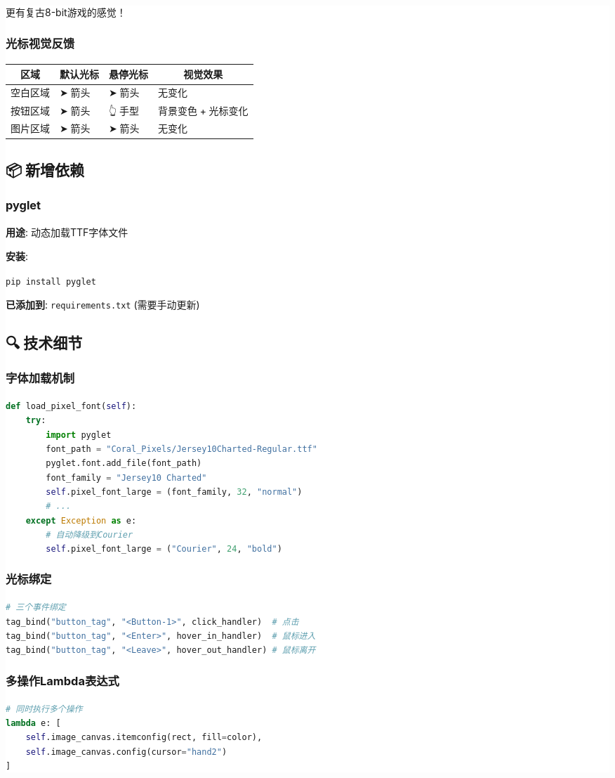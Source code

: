 更有复古8-bit游戏的感觉！

### 光标视觉反馈

| 区域 | 默认光标 | 悬停光标 | 视觉效果 |
|------|---------|---------|---------|
| 空白区域 | ➤ 箭头 | ➤ 箭头 | 无变化 |
| 按钮区域 | ➤ 箭头 | 👆 手型 | 背景变色 + 光标变化 |
| 图片区域 | ➤ 箭头 | ➤ 箭头 | 无变化 |

## 📦 新增依赖

### pyglet
**用途**: 动态加载TTF字体文件

**安装**:
```bash
pip install pyglet
```

**已添加到**: `requirements.txt` (需要手动更新)

## 🔍 技术细节

### 字体加载机制
```python
def load_pixel_font(self):
    try:
        import pyglet
        font_path = "Coral_Pixels/Jersey10Charted-Regular.ttf"
        pyglet.font.add_file(font_path)
        font_family = "Jersey10 Charted"
        self.pixel_font_large = (font_family, 32, "normal")
        # ...
    except Exception as e:
        # 自动降级到Courier
        self.pixel_font_large = ("Courier", 24, "bold")
```

### 光标绑定
```python
# 三个事件绑定
tag_bind("button_tag", "<Button-1>", click_handler)  # 点击
tag_bind("button_tag", "<Enter>", hover_in_handler)  # 鼠标进入
tag_bind("button_tag", "<Leave>", hover_out_handler) # 鼠标离开
```

### 多操作Lambda表达式
```python
# 同时执行多个操作
lambda e: [
    self.image_canvas.itemconfig(rect, fill=color),
    self.image_canvas.config(cursor="hand2")
]
```

